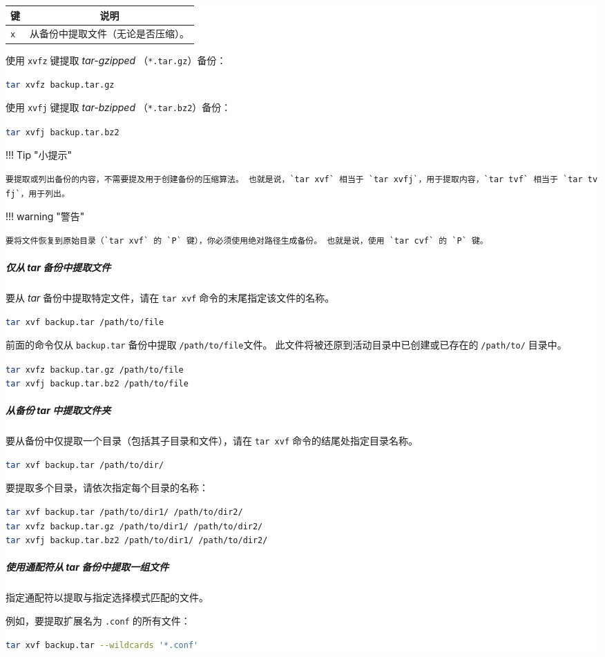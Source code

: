 | 键   | 说明                |
| --- | ----------------- |
| `x` | 从备份中提取文件（无论是否压缩）。 |

使用 `xvfz` 键提取 *tar-gzipped* （`*.tar.gz`）备份：

```bash
tar xvfz backup.tar.gz
```

使用 `xvfj` 键提取 *tar-bzipped* （`*.tar.bz2`）备份：

```bash
tar xvfj backup.tar.bz2
```

!!! Tip "小提示"

    要提取或列出备份的内容，不需要提及用于创建备份的压缩算法。 也就是说，`tar xvf` 相当于 `tar xvfj`，用于提取内容，`tar tvf` 相当于 `tar tvfj`，用于列出。

!!! warning "警告"

    要将文件恢复到原始目录（`tar xvf` 的 `P` 键），你必须使用绝对路径生成备份。 也就是说，使用 `tar cvf` 的 `P` 键。

##### 仅从 *tar* 备份中提取文件

要从 *tar* 备份中提取特定文件，请在 `tar xvf` 命令的末尾指定该文件的名称。

```bash
tar xvf backup.tar /path/to/file
```

前面的命令仅从 `backup.tar` 备份中提取 `/path/to/file`文件。 此文件将被还原到活动目录中已创建或已存在的 `/path/to/` 目录中。

```bash
tar xvfz backup.tar.gz /path/to/file
tar xvfj backup.tar.bz2 /path/to/file
```

##### 从备份 *tar* 中提取文件夹

要从备份中仅提取一个目录（包括其子目录和文件），请在 `tar xvf` 命令的结尾处指定目录名称。

```bash
tar xvf backup.tar /path/to/dir/
```

要提取多个目录，请依次指定每个目录的名称：

```bash
tar xvf backup.tar /path/to/dir1/ /path/to/dir2/
tar xvfz backup.tar.gz /path/to/dir1/ /path/to/dir2/
tar xvfj backup.tar.bz2 /path/to/dir1/ /path/to/dir2/
```

##### 使用通配符从 *tar* 备份中提取一组文件

指定通配符以提取与指定选择模式匹配的文件。

例如，要提取扩展名为 `.conf` 的所有文件：

```bash
tar xvf backup.tar --wildcards '*.conf'
```
